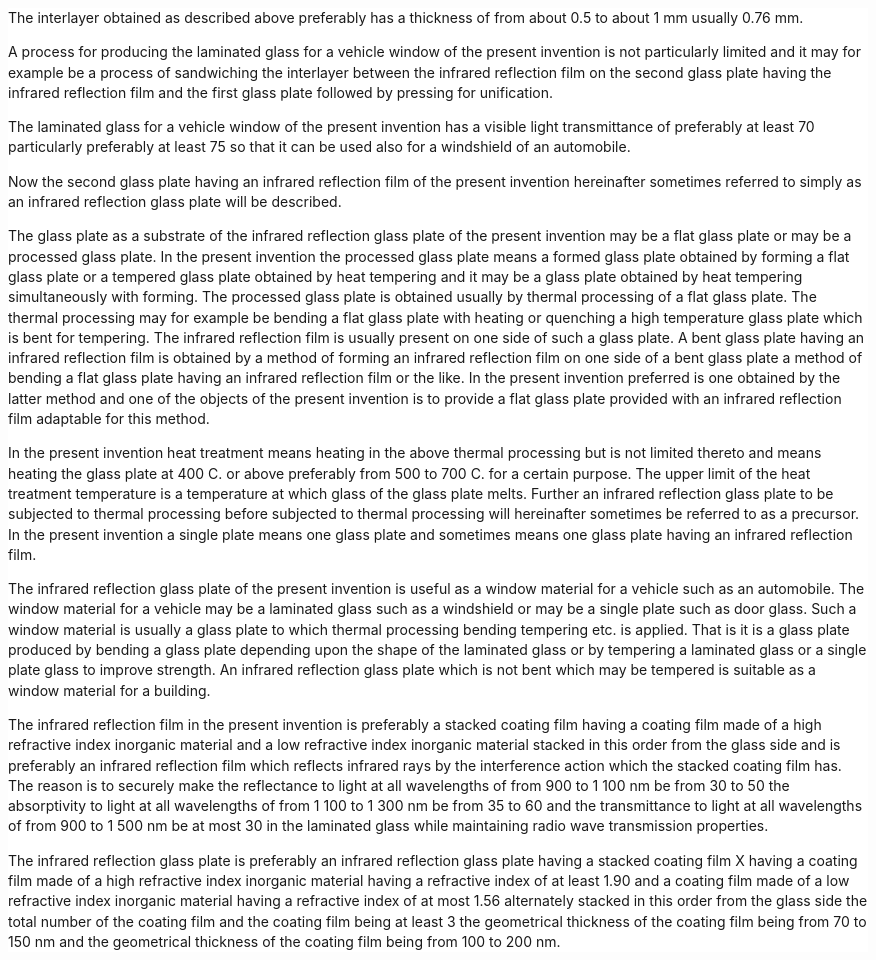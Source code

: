 The interlayer obtained as described above preferably has a thickness of from about 0.5 to about 1 mm usually 0.76 mm.

A process for producing the laminated glass for a vehicle window of the present invention is not particularly limited and it may for example be a process of sandwiching the interlayer between the infrared reflection film on the second glass plate having the infrared reflection film and the first glass plate followed by pressing for unification.

The laminated glass for a vehicle window of the present invention has a visible light transmittance of preferably at least 70 particularly preferably at least 75 so that it can be used also for a windshield of an automobile.

Now the second glass plate having an infrared reflection film of the present invention hereinafter sometimes referred to simply as an infrared reflection glass plate will be described.

The glass plate as a substrate of the infrared reflection glass plate of the present invention may be a flat glass plate or may be a processed glass plate. In the present invention the processed glass plate means a formed glass plate obtained by forming a flat glass plate or a tempered glass plate obtained by heat tempering and it may be a glass plate obtained by heat tempering simultaneously with forming. The processed glass plate is obtained usually by thermal processing of a flat glass plate. The thermal processing may for example be bending a flat glass plate with heating or quenching a high temperature glass plate which is bent for tempering. The infrared reflection film is usually present on one side of such a glass plate. A bent glass plate having an infrared reflection film is obtained by a method of forming an infrared reflection film on one side of a bent glass plate a method of bending a flat glass plate having an infrared reflection film or the like. In the present invention preferred is one obtained by the latter method and one of the objects of the present invention is to provide a flat glass plate provided with an infrared reflection film adaptable for this method.

In the present invention heat treatment means heating in the above thermal processing but is not limited thereto and means heating the glass plate at 400 C. or above preferably from 500 to 700 C. for a certain purpose. The upper limit of the heat treatment temperature is a temperature at which glass of the glass plate melts. Further an infrared reflection glass plate to be subjected to thermal processing before subjected to thermal processing will hereinafter sometimes be referred to as a precursor. In the present invention a single plate means one glass plate and sometimes means one glass plate having an infrared reflection film.

The infrared reflection glass plate of the present invention is useful as a window material for a vehicle such as an automobile. The window material for a vehicle may be a laminated glass such as a windshield or may be a single plate such as door glass. Such a window material is usually a glass plate to which thermal processing bending tempering etc. is applied. That is it is a glass plate produced by bending a glass plate depending upon the shape of the laminated glass or by tempering a laminated glass or a single plate glass to improve strength. An infrared reflection glass plate which is not bent which may be tempered is suitable as a window material for a building.

The infrared reflection film in the present invention is preferably a stacked coating film having a coating film made of a high refractive index inorganic material and a low refractive index inorganic material stacked in this order from the glass side and is preferably an infrared reflection film which reflects infrared rays by the interference action which the stacked coating film has. The reason is to securely make the reflectance to light at all wavelengths of from 900 to 1 100 nm be from 30 to 50 the absorptivity to light at all wavelengths of from 1 100 to 1 300 nm be from 35 to 60 and the transmittance to light at all wavelengths of from 900 to 1 500 nm be at most 30 in the laminated glass while maintaining radio wave transmission properties.

The infrared reflection glass plate is preferably an infrared reflection glass plate having a stacked coating film X having a coating film made of a high refractive index inorganic material having a refractive index of at least 1.90 and a coating film made of a low refractive index inorganic material having a refractive index of at most 1.56 alternately stacked in this order from the glass side the total number of the coating film and the coating film being at least 3 the geometrical thickness of the coating film being from 70 to 150 nm and the geometrical thickness of the coating film being from 100 to 200 nm.
